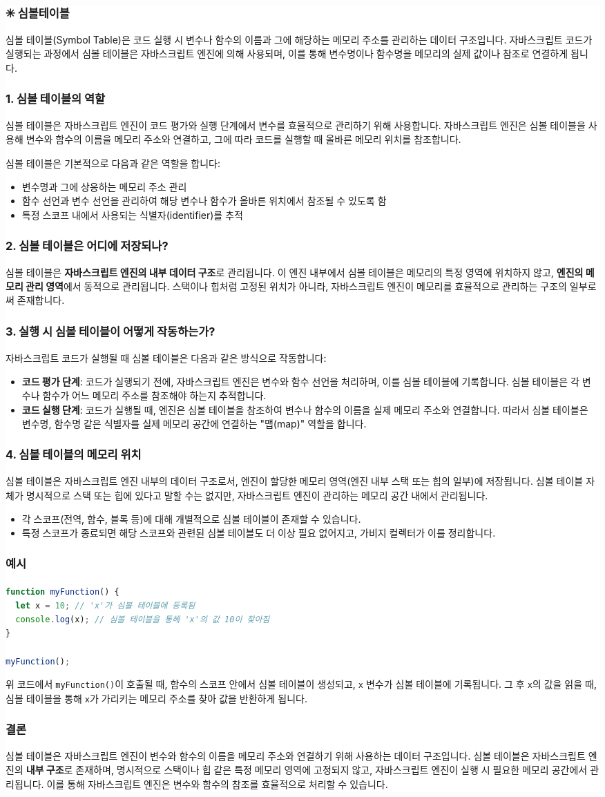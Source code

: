 
### ✳️ 심볼테이블

심볼 테이블(Symbol Table)은 코드 실행 시 변수나 함수의 이름과 그에 해당하는 메모리 주소를 관리하는 데이터 구조입니다. 자바스크립트 코드가 실행되는 과정에서 심볼 테이블은 자바스크립트 엔진에 의해 사용되며, 이를 통해 변수명이나 함수명을 메모리의 실제 값이나 참조로 연결하게 됩니다.

### 1. **심볼 테이블의 역할**

심볼 테이블은 자바스크립트 엔진이 코드 평가와 실행 단계에서 변수를 효율적으로 관리하기 위해 사용합니다. 자바스크립트 엔진은 심볼 테이블을 사용해 변수와 함수의 이름을 메모리 주소와 연결하고, 그에 따라 코드를 실행할 때 올바른 메모리 위치를 참조합니다.

심볼 테이블은 기본적으로 다음과 같은 역할을 합니다:

- 변수명과 그에 상응하는 메모리 주소 관리
- 함수 선언과 변수 선언을 관리하여 해당 변수나 함수가 올바른 위치에서 참조될 수 있도록 함
- 특정 스코프 내에서 사용되는 식별자(identifier)를 추적

### 2. **심볼 테이블은 어디에 저장되나?**

심볼 테이블은 **자바스크립트 엔진의 내부 데이터 구조**로 관리됩니다. 이 엔진 내부에서 심볼 테이블은 메모리의 특정 영역에 위치하지 않고, **엔진의 메모리 관리 영역**에서 동적으로 관리됩니다. 스택이나 힙처럼 고정된 위치가 아니라, 자바스크립트 엔진이 메모리를 효율적으로 관리하는 구조의 일부로써 존재합니다.

### 3. **실행 시 심볼 테이블이 어떻게 작동하는가?**

자바스크립트 코드가 실행될 때 심볼 테이블은 다음과 같은 방식으로 작동합니다:

- **코드 평가 단계**: 코드가 실행되기 전에, 자바스크립트 엔진은 변수와 함수 선언을 처리하며, 이를 심볼 테이블에 기록합니다. 심볼 테이블은 각 변수나 함수가 어느 메모리 주소를 참조해야 하는지 추적합니다.
- **코드 실행 단계**: 코드가 실행될 때, 엔진은 심볼 테이블을 참조하여 변수나 함수의 이름을 실제 메모리 주소와 연결합니다. 따라서 심볼 테이블은 변수명, 함수명 같은 식별자를 실제 메모리 공간에 연결하는 "맵(map)" 역할을 합니다.

### 4. **심볼 테이블의 메모리 위치**

심볼 테이블은 자바스크립트 엔진 내부의 데이터 구조로서, 엔진이 할당한 메모리 영역(엔진 내부 스택 또는 힙의 일부)에 저장됩니다. 심볼 테이블 자체가 명시적으로 스택 또는 힙에 있다고 말할 수는 없지만, 자바스크립트 엔진이 관리하는 메모리 공간 내에서 관리됩니다.

- 각 스코프(전역, 함수, 블록 등)에 대해 개별적으로 심볼 테이블이 존재할 수 있습니다.
- 특정 스코프가 종료되면 해당 스코프와 관련된 심볼 테이블도 더 이상 필요 없어지고, 가비지 컬렉터가 이를 정리합니다.

### 예시

```jsx
function myFunction() {
  let x = 10; // 'x'가 심볼 테이블에 등록됨
  console.log(x); // 심볼 테이블을 통해 'x'의 값 10이 찾아짐
}

myFunction();
```

위 코드에서 `myFunction()`이 호출될 때, 함수의 스코프 안에서 심볼 테이블이 생성되고, `x` 변수가 심볼 테이블에 기록됩니다. 그 후 `x`의 값을 읽을 때, 심볼 테이블을 통해 `x`가 가리키는 메모리 주소를 찾아 값을 반환하게 됩니다.

### 결론

심볼 테이블은 자바스크립트 엔진이 변수와 함수의 이름을 메모리 주소와 연결하기 위해 사용하는 데이터 구조입니다. 심볼 테이블은 자바스크립트 엔진의 **내부 구조**로 존재하며, 명시적으로 스택이나 힙 같은 특정 메모리 영역에 고정되지 않고, 자바스크립트 엔진이 실행 시 필요한 메모리 공간에서 관리됩니다. 이를 통해 자바스크립트 엔진은 변수와 함수의 참조를 효율적으로 처리할 수 있습니다.

